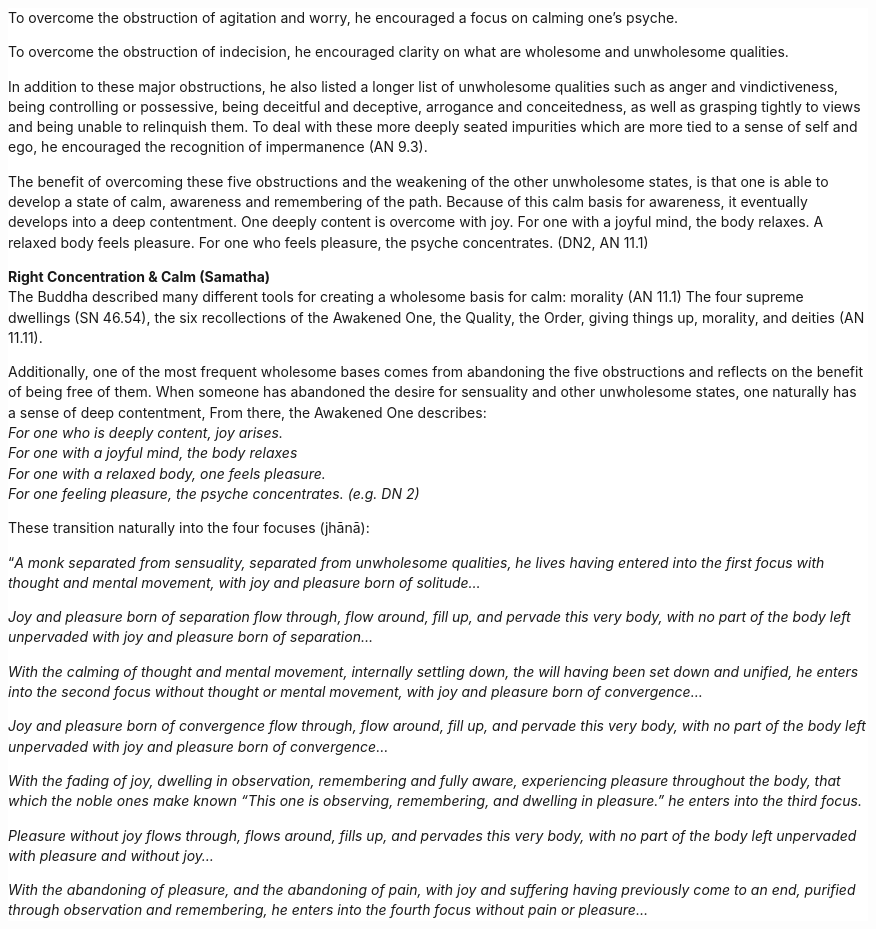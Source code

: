 To overcome the obstruction of agitation and worry, he encouraged a focus on calming one’s psyche.

To overcome the obstruction of indecision, he encouraged clarity on what are wholesome and unwholesome qualities.

In addition to these major obstructions, he also listed a longer list of unwholesome qualities such as anger and vindictiveness, being controlling or possessive, being deceitful and deceptive, arrogance and conceitedness, as well as grasping tightly to views and being unable to relinquish them. To deal with these more deeply seated impurities which are more tied to a sense of self and ego, he encouraged the recognition of impermanence (AN 9.3).

The benefit of overcoming these five obstructions and the weakening of the other unwholesome states, is that one is able to develop a state of calm, awareness and remembering of the path. Because of this calm basis for awareness, it eventually develops into a deep contentment. One deeply content is overcome with joy. For one with a joyful mind, the body relaxes. A relaxed body feels pleasure. For one who feels pleasure, the psyche concentrates. (DN2, AN 11.1)

**Right Concentration & Calm (Samatha)**  
The Buddha described many different tools for creating a wholesome basis for calm: morality (AN 11.1) The four supreme dwellings (SN 46.54), the six recollections of the Awakened One, the Quality, the Order, giving things up, morality, and deities (AN 11.11).

Additionally, one of the most frequent wholesome bases comes from abandoning the five obstructions and reflects on the benefit of being free of them. When someone has abandoned the desire for sensuality and other unwholesome states, one naturally has a sense of deep contentment, From there, the Awakened One describes:  
_For one who is deeply content, joy arises._  
_For one with a joyful mind, the body relaxes_  
_For one with a relaxed body, one feels pleasure._  
_For one feeling pleasure, the psyche concentrates. (e.g. DN 2\)_

These transition naturally into the four focuses (jhānā):

“_A monk separated from sensuality, separated from unwholesome qualities, he lives having entered into the first focus with thought and mental movement, with joy and pleasure born of solitude…_

_Joy and pleasure born of separation flow through, flow around, fill up, and pervade this very body, with no part of the body left unpervaded with joy and pleasure born of separation…_

_With the calming of thought and mental movement, internally settling down, the will having been set down and unified, he enters into the second focus without thought or mental movement, with joy and pleasure born of convergence…_

_Joy and pleasure born of convergence flow through, flow around, fill up, and pervade this very body, with no part of the body left unpervaded with joy and pleasure born of convergence…_

_With the fading of joy, dwelling in observation, remembering and fully aware, experiencing pleasure throughout the body, that which the noble ones make known “This one is observing, remembering, and dwelling in pleasure.” he enters into the third focus._

_Pleasure without joy flows through, flows around, fills up, and pervades this very body, with no part of the body left unpervaded with pleasure and without joy…_

_With the abandoning of pleasure, and the abandoning of pain, with joy and suffering having previously come to an end, purified through observation and remembering, he enters into the fourth focus without pain or pleasure…_
